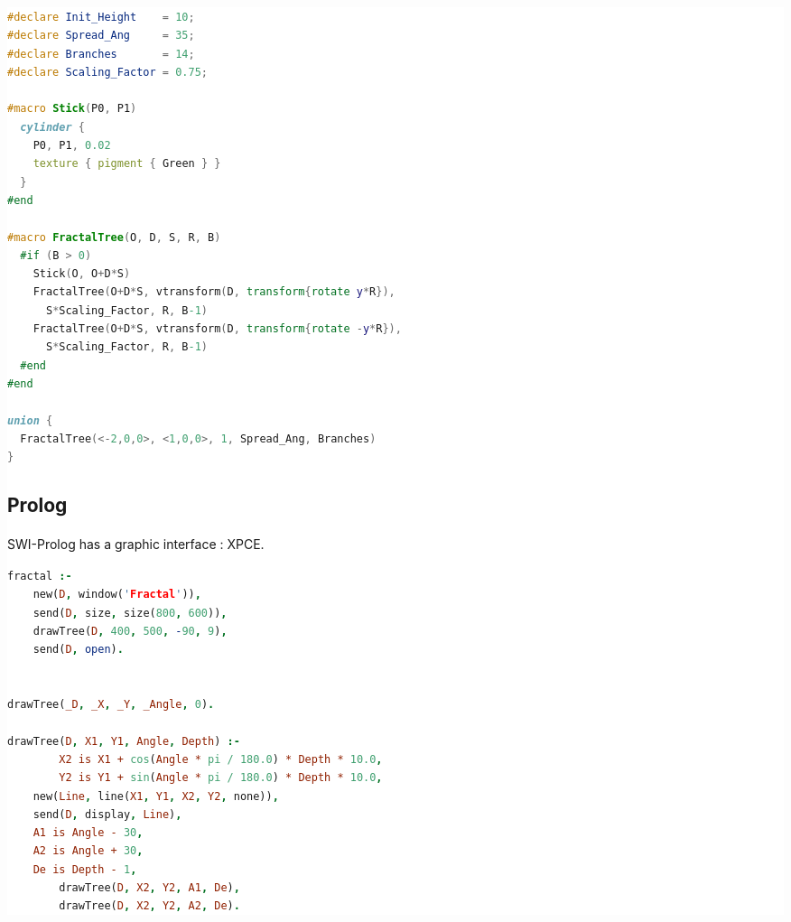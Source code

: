 ```povray
#declare Init_Height    = 10;
#declare Spread_Ang     = 35;
#declare Branches       = 14;
#declare Scaling_Factor = 0.75;

#macro Stick(P0, P1)
  cylinder {
    P0, P1, 0.02
    texture { pigment { Green } }
  }
#end

#macro FractalTree(O, D, S, R, B)
  #if (B > 0)
    Stick(O, O+D*S)
    FractalTree(O+D*S, vtransform(D, transform{rotate y*R}),
      S*Scaling_Factor, R, B-1)
    FractalTree(O+D*S, vtransform(D, transform{rotate -y*R}),
      S*Scaling_Factor, R, B-1)
  #end
#end

union {
  FractalTree(<-2,0,0>, <1,0,0>, 1, Spread_Ang, Branches)
}
```


## Prolog

SWI-Prolog has a graphic interface : XPCE.

```Prolog
fractal :-
	new(D, window('Fractal')),
	send(D, size, size(800, 600)),
	drawTree(D, 400, 500, -90, 9),
	send(D, open).


drawTree(_D, _X, _Y, _Angle, 0).

drawTree(D, X1, Y1, Angle, Depth) :-
        X2 is X1 + cos(Angle * pi / 180.0) * Depth * 10.0,
        Y2 is Y1 + sin(Angle * pi / 180.0) * Depth * 10.0,
	new(Line, line(X1, Y1, X2, Y2, none)),
	send(D, display, Line),
	A1 is Angle - 30,
	A2 is Angle + 30,
	De is Depth - 1,
        drawTree(D, X2, Y2, A1, De),
        drawTree(D, X2, Y2, A2, De).


```
